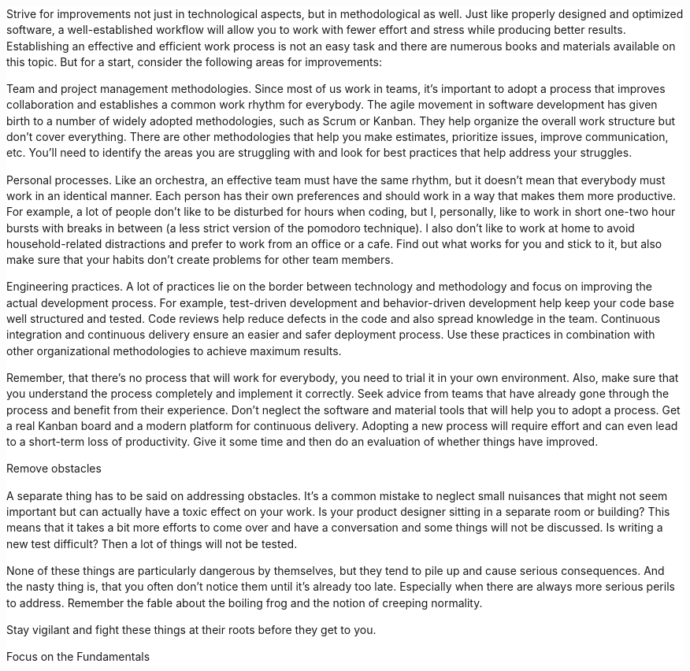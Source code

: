 Strive for improvements not just in technological aspects, but in methodological as well. Just like properly designed and optimized software, a well-established workflow will allow you to work with fewer effort and stress while producing better results. Establishing an effective and efficient work process is not an easy task and there are numerous books and materials available on this topic. But for a start, consider the following areas for improvements:

Team and project management methodologies. Since most of us work in teams, it’s important to adopt a process that improves collaboration and establishes a common work rhythm for everybody. The agile movement in software development has given birth to a number of widely adopted methodologies, such as Scrum or Kanban. They help organize the overall work structure but don’t cover everything. There are other methodologies that help you make estimates, prioritize issues, improve communication, etc. You’ll need to identify the areas you are struggling with and look for best practices that help address your struggles.

Personal processes. Like an orchestra, an effective team must have the same rhythm, but it doesn’t mean that everybody must work in an identical manner. Each person has their own preferences and should work in a way that makes them more productive. For example, a lot of people don’t like to be disturbed for hours when coding, but I, personally, like to work in short one-two hour bursts with breaks in between (a less strict version of the pomodoro technique). I also don’t like to work at home to avoid household-related distractions and prefer to work from an office or a cafe. Find out what works for you and stick to it, but also make sure that your habits don’t create problems for other team members.

Engineering practices. A lot of practices lie on the border between technology and methodology and focus on improving the actual development process. For example, test-driven development and behavior-driven development help keep your code base well structured and tested. Code reviews help reduce defects in the code and also spread knowledge in the team. Continuous integration and continuous delivery ensure an easier and safer deployment process. Use these practices in combination with other organizational methodologies to achieve maximum results.

Remember, that there’s no process that will work for everybody, you need to trial it in your own environment. Also, make sure that you understand the process completely and implement it correctly. Seek advice from teams that have already gone through the process and benefit from their experience. Don’t neglect the software and material tools that will help you to adopt a process. Get a real Kanban board and a modern platform for continuous delivery. Adopting a new process will require effort and can even lead to a short-term loss of productivity. Give it some time and then do an evaluation of whether things have improved.

Remove obstacles

A separate thing has to be said on addressing obstacles. It’s a common mistake to neglect small nuisances that might not seem important but can actually have a toxic effect on your work. Is your product designer sitting in a separate room or building? This means that it takes a bit more efforts to come over and have a conversation and some things will not be discussed. Is writing a new test difficult? Then a lot of things will not be tested.

None of these things are particularly dangerous by themselves, but they tend to pile up and cause serious consequences. And the nasty thing is, that you often don’t notice them until it’s already too late. Especially when there are always more serious perils to address. Remember the fable about the boiling frog and the notion of creeping normality.

Stay vigilant and fight these things at their roots before they get to you.

Focus on the Fundamentals

